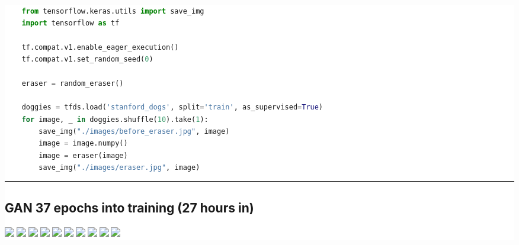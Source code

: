 ``` python
    from tensorflow.keras.utils import save_img
    import tensorflow as tf

    tf.compat.v1.enable_eager_execution()
    tf.compat.v1.set_random_seed(0)

    eraser = random_eraser()

    doggies = tfds.load('stanford_dogs', split='train', as_supervised=True)
    for image, _ in doggies.shuffle(10).take(1):
        save_img("./images/before_eraser.jpg", image)
        image = image.numpy()
        image = eraser(image)
        save_img("./images/eraser.jpg", image)
```

---


## GAN 37 epochs into training (27 hours in)
![](images/gen_0.png)    ![](images/gen_1.png)    ![](images/gen_2.png)    ![](images/gen_3.png)    ![](images/gen_4.png)
![](images/gen_5.png)    ![](images/gen_6.png)    ![](images/gen_7.png)    ![](images/gen_8.png)    ![](images/gen_9.png)
